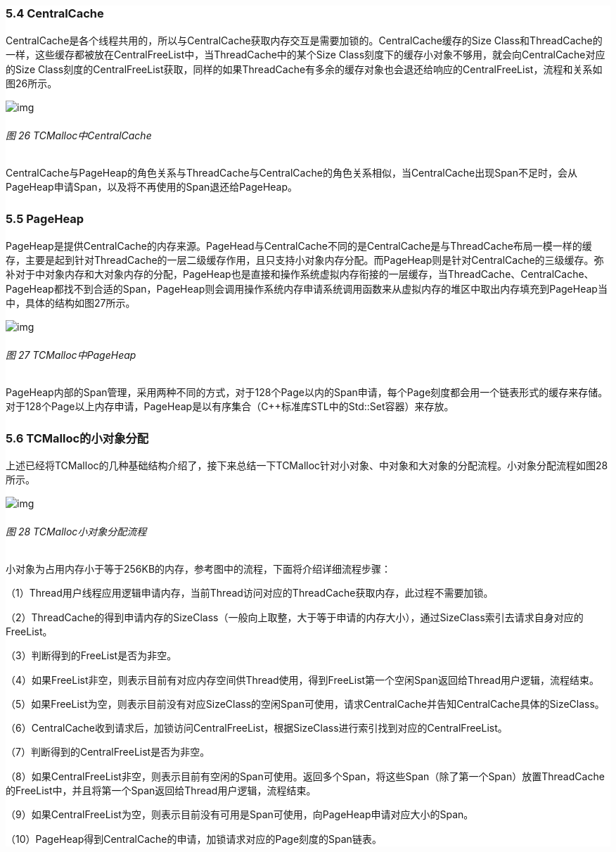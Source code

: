 ### 5.4 CentralCache

CentralCache是各个线程共用的，所以与CentralCache获取内存交互是需要加锁的。CentralCache缓存的Size Class和ThreadCache的一样，这些缓存都被放在CentralFreeList中，当ThreadCache中的某个Size Class刻度下的缓存小对象不够用，就会向CentralCache对应的Size Class刻度的CentralFreeList获取，同样的如果ThreadCache有多余的缓存对象也会退还给响应的CentralFreeList，流程和关系如图26所示。

![img](9、一站式Golang内存管理洗髓经.assets/1651133530033-bd9265dc-fd49-4a77-a845-f175ab317ea9.png)

###### 图 26 TCMalloc中CentralCache

CentralCache与PageHeap的角色关系与ThreadCache与CentralCache的角色关系相似，当CentralCache出现Span不足时，会从PageHeap申请Span，以及将不再使用的Span退还给PageHeap。

### 5.5 PageHeap

PageHeap是提供CentralCache的内存来源。PageHead与CentralCache不同的是CentralCache是与ThreadCache布局一模一样的缓存，主要是起到针对ThreadCache的一层二级缓存作用，且只支持小对象内存分配。而PageHeap则是针对CentralCache的三级缓存。弥补对于中对象内存和大对象内存的分配，PageHeap也是直接和操作系统虚拟内存衔接的一层缓存，当ThreadCache、CentralCache、PageHeap都找不到合适的Span，PageHeap则会调用操作系统内存申请系统调用函数来从虚拟内存的堆区中取出内存填充到PageHeap当中，具体的结构如图27所示。

![img](9、一站式Golang内存管理洗髓经.assets/1651133596465-fd16a3cc-256a-464c-a066-b896043a9f63.png)

###### 图 27 TCMalloc中PageHeap

PageHeap内部的Span管理，采用两种不同的方式，对于128个Page以内的Span申请，每个Page刻度都会用一个链表形式的缓存来存储。对于128个Page以上内存申请，PageHeap是以有序集合（C++标准库STL中的Std::Set容器）来存放。

### 5.6 TCMalloc的小对象分配

上述已经将TCMalloc的几种基础结构介绍了，接下来总结一下TCMalloc针对小对象、中对象和大对象的分配流程。小对象分配流程如图28所示。

![img](9、一站式Golang内存管理洗髓经.assets/1651133672724-0ac13b26-1623-444a-8c81-0b2120b2e2fa.png)

###### 图 28 TCMalloc小对象分配流程

小对象为占用内存小于等于256KB的内存，参考图中的流程，下面将介绍详细流程步骤：

（1）Thread用户线程应用逻辑申请内存，当前Thread访问对应的ThreadCache获取内存，此过程不需要加锁。

（2）ThreadCache的得到申请内存的SizeClass（一般向上取整，大于等于申请的内存大小），通过SizeClass索引去请求自身对应的FreeList。

（3）判断得到的FreeList是否为非空。

（4）如果FreeList非空，则表示目前有对应内存空间供Thread使用，得到FreeList第一个空闲Span返回给Thread用户逻辑，流程结束。

（5）如果FreeList为空，则表示目前没有对应SizeClass的空闲Span可使用，请求CentralCache并告知CentralCache具体的SizeClass。

（6）CentralCache收到请求后，加锁访问CentralFreeList，根据SizeClass进行索引找到对应的CentralFreeList。

（7）判断得到的CentralFreeList是否为非空。

（8）如果CentralFreeList非空，则表示目前有空闲的Span可使用。返回多个Span，将这些Span（除了第一个Span）放置ThreadCache的FreeList中，并且将第一个Span返回给Thread用户逻辑，流程结束。

（9）如果CentralFreeList为空，则表示目前没有可用是Span可使用，向PageHeap申请对应大小的Span。

（10）PageHeap得到CentralCache的申请，加锁请求对应的Page刻度的Span链表。
